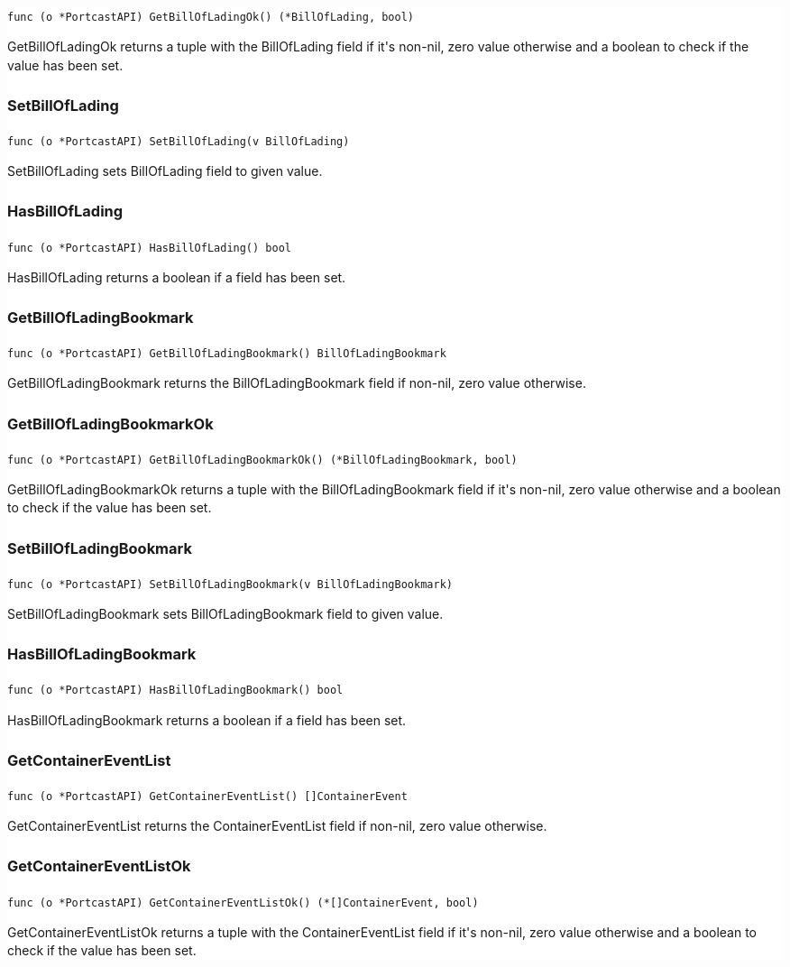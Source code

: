 `func (o *PortcastAPI) GetBillOfLadingOk() (*BillOfLading, bool)`

GetBillOfLadingOk returns a tuple with the BillOfLading field if it's non-nil, zero value otherwise
and a boolean to check if the value has been set.

### SetBillOfLading

`func (o *PortcastAPI) SetBillOfLading(v BillOfLading)`

SetBillOfLading sets BillOfLading field to given value.

### HasBillOfLading

`func (o *PortcastAPI) HasBillOfLading() bool`

HasBillOfLading returns a boolean if a field has been set.

### GetBillOfLadingBookmark

`func (o *PortcastAPI) GetBillOfLadingBookmark() BillOfLadingBookmark`

GetBillOfLadingBookmark returns the BillOfLadingBookmark field if non-nil, zero value otherwise.

### GetBillOfLadingBookmarkOk

`func (o *PortcastAPI) GetBillOfLadingBookmarkOk() (*BillOfLadingBookmark, bool)`

GetBillOfLadingBookmarkOk returns a tuple with the BillOfLadingBookmark field if it's non-nil, zero value otherwise
and a boolean to check if the value has been set.

### SetBillOfLadingBookmark

`func (o *PortcastAPI) SetBillOfLadingBookmark(v BillOfLadingBookmark)`

SetBillOfLadingBookmark sets BillOfLadingBookmark field to given value.

### HasBillOfLadingBookmark

`func (o *PortcastAPI) HasBillOfLadingBookmark() bool`

HasBillOfLadingBookmark returns a boolean if a field has been set.

### GetContainerEventList

`func (o *PortcastAPI) GetContainerEventList() []ContainerEvent`

GetContainerEventList returns the ContainerEventList field if non-nil, zero value otherwise.

### GetContainerEventListOk

`func (o *PortcastAPI) GetContainerEventListOk() (*[]ContainerEvent, bool)`

GetContainerEventListOk returns a tuple with the ContainerEventList field if it's non-nil, zero value otherwise
and a boolean to check if the value has been set.
